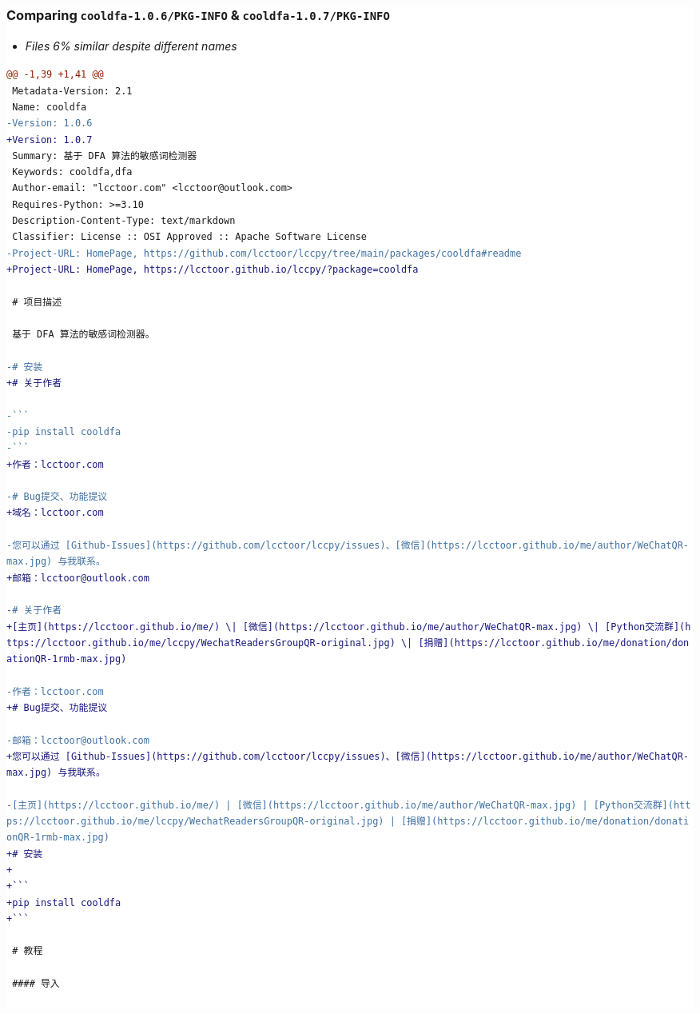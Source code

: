 ### Comparing `cooldfa-1.0.6/PKG-INFO` & `cooldfa-1.0.7/PKG-INFO`

 * *Files 6% similar despite different names*

```diff
@@ -1,39 +1,41 @@
 Metadata-Version: 2.1
 Name: cooldfa
-Version: 1.0.6
+Version: 1.0.7
 Summary: 基于 DFA 算法的敏感词检测器
 Keywords: cooldfa,dfa
 Author-email: "lcctoor.com" <lcctoor@outlook.com>
 Requires-Python: >=3.10
 Description-Content-Type: text/markdown
 Classifier: License :: OSI Approved :: Apache Software License
-Project-URL: HomePage, https://github.com/lcctoor/lccpy/tree/main/packages/cooldfa#readme
+Project-URL: HomePage, https://lcctoor.github.io/lccpy/?package=cooldfa
 
 # 项目描述
 
 基于 DFA 算法的敏感词检测器。
 
-# 安装
+# 关于作者
 
-```
-pip install cooldfa
-```
+作者：lcctoor.com
 
-# Bug提交、功能提议
+域名：lcctoor.com
 
-您可以通过 [Github-Issues](https://github.com/lcctoor/lccpy/issues)、[微信](https://lcctoor.github.io/me/author/WeChatQR-max.jpg) 与我联系。
+邮箱：lcctoor@outlook.com
 
-# 关于作者
+[主页](https://lcctoor.github.io/me/) \| [微信](https://lcctoor.github.io/me/author/WeChatQR-max.jpg) \| [Python交流群](https://lcctoor.github.io/me/lccpy/WechatReadersGroupQR-original.jpg) \| [捐赠](https://lcctoor.github.io/me/donation/donationQR-1rmb-max.jpg)
 
-作者：lcctoor.com
+# Bug提交、功能提议
 
-邮箱：lcctoor@outlook.com
+您可以通过 [Github-Issues](https://github.com/lcctoor/lccpy/issues)、[微信](https://lcctoor.github.io/me/author/WeChatQR-max.jpg) 与我联系。
 
-[主页](https://lcctoor.github.io/me/) | [微信](https://lcctoor.github.io/me/author/WeChatQR-max.jpg) | [Python交流群](https://lcctoor.github.io/me/lccpy/WechatReadersGroupQR-original.jpg) | [捐赠](https://lcctoor.github.io/me/donation/donationQR-1rmb-max.jpg)
+# 安装
+
+```
+pip install cooldfa
+```
 
 # 教程
 
 #### 导入
 
```